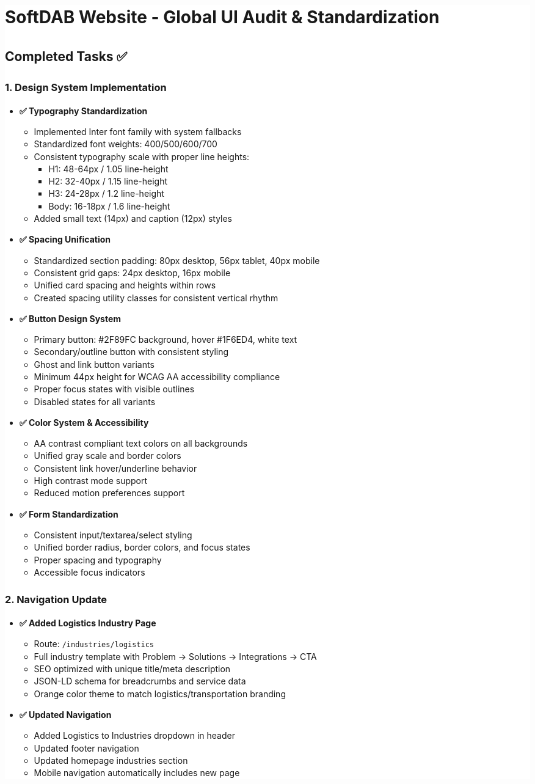 # SoftDAB Website - Global UI Audit & Standardization

## Completed Tasks ✅

### 1. Design System Implementation
- **✅ Typography Standardization**
  - Implemented Inter font family with system fallbacks
  - Standardized font weights: 400/500/600/700
  - Consistent typography scale with proper line heights:
    - H1: 48-64px / 1.05 line-height
    - H2: 32-40px / 1.15 line-height  
    - H3: 24-28px / 1.2 line-height
    - Body: 16-18px / 1.6 line-height
  - Added small text (14px) and caption (12px) styles

- **✅ Spacing Unification**
  - Standardized section padding: 80px desktop, 56px tablet, 40px mobile
  - Consistent grid gaps: 24px desktop, 16px mobile
  - Unified card spacing and heights within rows
  - Created spacing utility classes for consistent vertical rhythm

- **✅ Button Design System**
  - Primary button: #2F89FC background, hover #1F6ED4, white text
  - Secondary/outline button with consistent styling
  - Ghost and link button variants
  - Minimum 44px height for WCAG AA accessibility compliance
  - Proper focus states with visible outlines
  - Disabled states for all variants

- **✅ Color System & Accessibility**
  - AA contrast compliant text colors on all backgrounds
  - Unified gray scale and border colors
  - Consistent link hover/underline behavior
  - High contrast mode support
  - Reduced motion preferences support

- **✅ Form Standardization**
  - Consistent input/textarea/select styling
  - Unified border radius, border colors, and focus states
  - Proper spacing and typography
  - Accessible focus indicators

### 2. Navigation Update
- **✅ Added Logistics Industry Page**
  - Route: `/industries/logistics`
  - Full industry template with Problem → Solutions → Integrations → CTA
  - SEO optimized with unique title/meta description
  - JSON-LD schema for breadcrumbs and service data
  - Orange color theme to match logistics/transportation branding

- **✅ Updated Navigation**
  - Added Logistics to Industries dropdown in header
  - Updated footer navigation
  - Updated homepage industries section
  - Mobile navigation automatically includes new page
